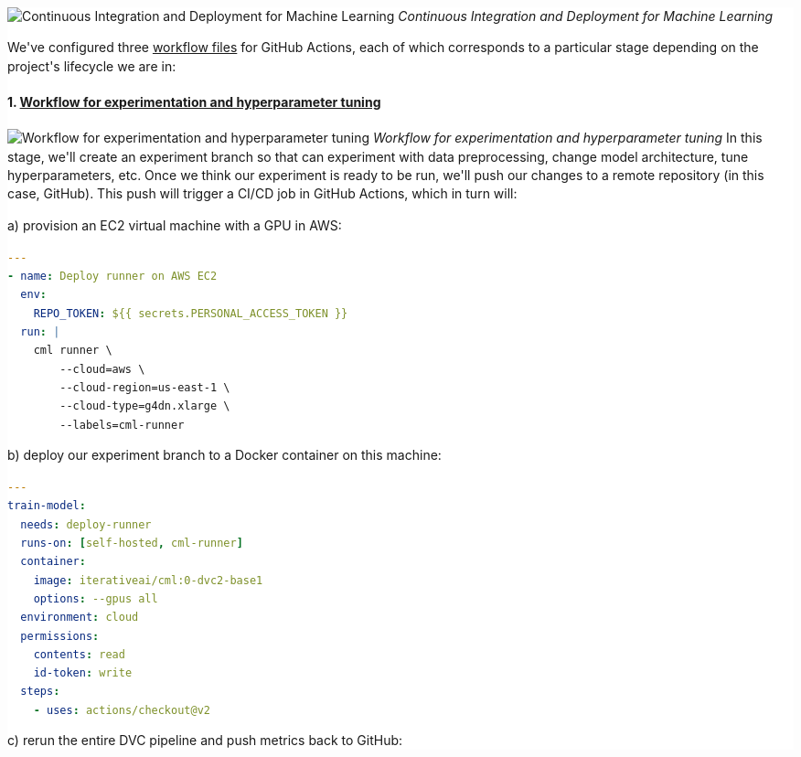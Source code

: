 ![Continuous Integration and Deployment for Machine Learning](https://dvc.org/static/300c88b3b1b5f65753629d661cc916e5/2e49e/cicd4ml.png)
_Continuous Integration and Deployment for Machine Learning_

We've configured three
[workflow files](https://github.com/iterative/magnetic-tiles-defect/tree/main/.github/workflows)
for GitHub Actions, each of which corresponds to a particular stage depending on
the project's lifecycle we are in:

#### 1. [Workflow for experimentation and hyperparameter tuning](https://github.com/iterative/magnetic-tiles-defect/blob/main/.github/workflows/1-experiment.yaml)

![Workflow for experimentation and hyperparameter tuning](/uploads/images/2022-05-06/workflow_exp.png '=400')
_Workflow for experimentation and hyperparameter tuning_ In this stage, we'll
create an experiment branch so that can experiment with data preprocessing,
change model architecture, tune hyperparameters, etc. Once we think our
experiment is ready to be run, we'll push our changes to a remote repository (in
this case, GitHub). This push will trigger a CI/CD job in GitHub Actions, which
in turn will:

a) provision an EC2 virtual machine with a GPU in AWS:

```yaml
---
- name: Deploy runner on AWS EC2
  env:
    REPO_TOKEN: ${{ secrets.PERSONAL_ACCESS_TOKEN }}
  run: |
    cml runner \
        --cloud=aws \
        --cloud-region=us-east-1 \
        --cloud-type=g4dn.xlarge \
        --labels=cml-runner
```

b) deploy our experiment branch to a Docker container on this machine:

```yaml
---
train-model:
  needs: deploy-runner
  runs-on: [self-hosted, cml-runner]
  container:
    image: iterativeai/cml:0-dvc2-base1
    options: --gpus all
  environment: cloud
  permissions:
    contents: read
    id-token: write
  steps:
    - uses: actions/checkout@v2
```

c) rerun the entire DVC pipeline and push metrics back to GitHub:
